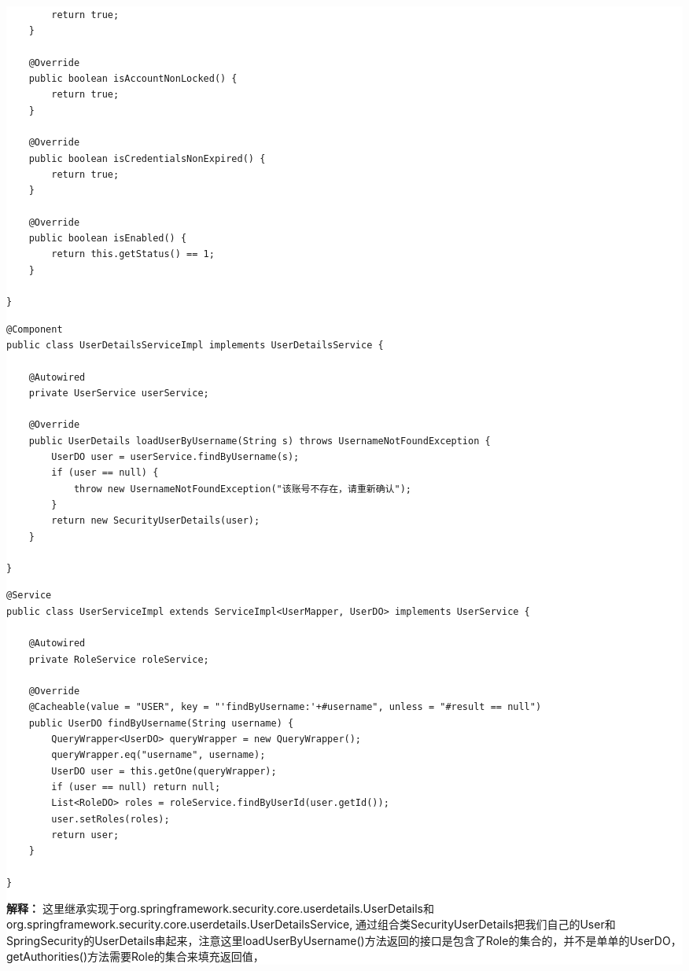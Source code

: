 ```
        return true;
    }

    @Override
    public boolean isAccountNonLocked() {
        return true;
    }

    @Override
    public boolean isCredentialsNonExpired() {
        return true;
    }

    @Override
    public boolean isEnabled() {
        return this.getStatus() == 1;
    }

}
```
```
@Component
public class UserDetailsServiceImpl implements UserDetailsService {

    @Autowired
    private UserService userService;

    @Override
    public UserDetails loadUserByUsername(String s) throws UsernameNotFoundException {
        UserDO user = userService.findByUsername(s);
        if (user == null) {
            throw new UsernameNotFoundException("该账号不存在，请重新确认");
        }
        return new SecurityUserDetails(user);
    }

}
```
```
@Service
public class UserServiceImpl extends ServiceImpl<UserMapper, UserDO> implements UserService {

    @Autowired
    private RoleService roleService;

    @Override
    @Cacheable(value = "USER", key = "'findByUsername:'+#username", unless = "#result == null")
    public UserDO findByUsername(String username) {
        QueryWrapper<UserDO> queryWrapper = new QueryWrapper();
        queryWrapper.eq("username", username);
        UserDO user = this.getOne(queryWrapper);
        if (user == null) return null;
        List<RoleDO> roles = roleService.findByUserId(user.getId());
        user.setRoles(roles);
        return user;
    }

}
```
**解释：**
这里继承实现于org.springframework.security.core.userdetails.UserDetails和org.springframework.security.core.userdetails.UserDetailsService,
通过组合类SecurityUserDetails把我们自己的User和SpringSecurity的UserDetails串起来，注意这里loadUserByUsername()方法返回的接口是包含了Role的集合的，并不是单单的UserDO，getAuthorities()方法需要Role的集合来填充返回值，